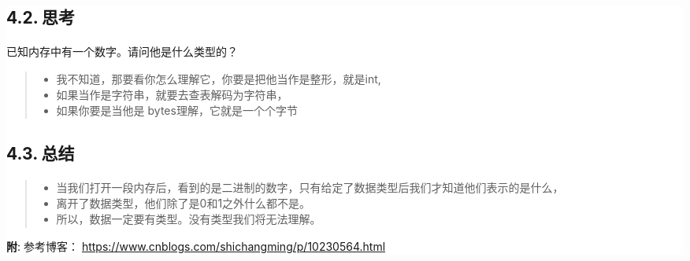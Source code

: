 ## 4.2. 思考
已知内存中有一个数字。请问他是什么类型的？
> * 我不知道，那要看你怎么理解它，你要是把他当作是整形，就是int,
> * 如果当作是字符串，就要去查表解码为字符串，
> * 如果你要是当他是 bytes理解，它就是一个个字节

## 4.3. 总结
>* 当我们打开一段内存后，看到的是二进制的数字，只有给定了数据类型后我们才知道他们表示的是什么，
>* 离开了数据类型，他们除了是0和1之外什么都不是。
>* 所以，数据一定要有类型。没有类型我们将无法理解。

__附__:
参考博客：
https://www.cnblogs.com/shichangming/p/10230564.html